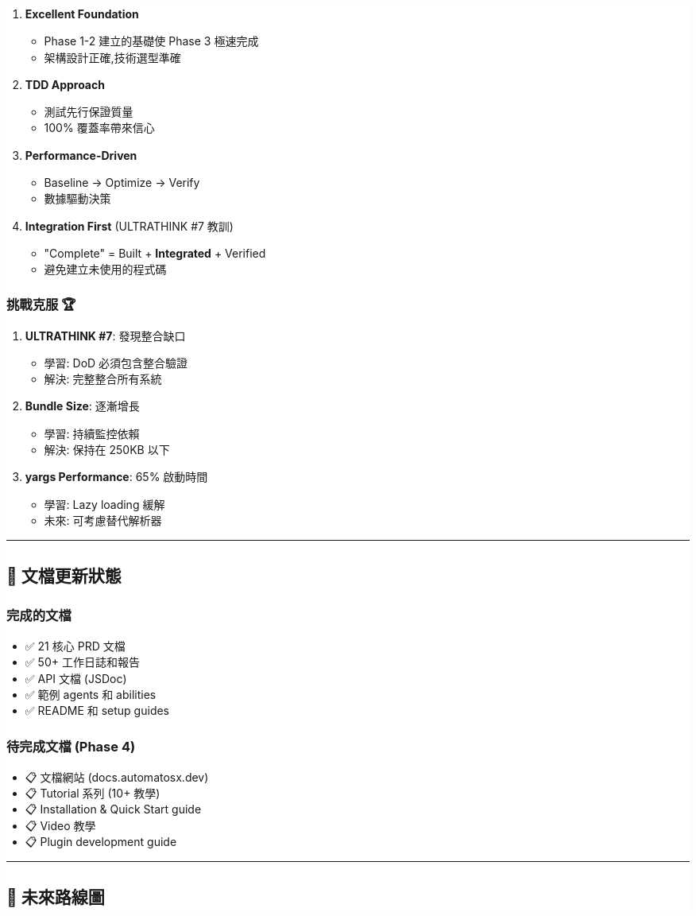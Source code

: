 1. **Excellent Foundation**
   - Phase 1-2 建立的基礎使 Phase 3 極速完成
   - 架構設計正確,技術選型準確

2. **TDD Approach**
   - 測試先行保證質量
   - 100% 覆蓋率帶來信心

3. **Performance-Driven**
   - Baseline → Optimize → Verify
   - 數據驅動決策

4. **Integration First** (ULTRATHINK #7 教訓)
   - "Complete" = Built + **Integrated** + Verified
   - 避免建立未使用的程式碼

### 挑戰克服 🏆

1. **ULTRATHINK #7**: 發現整合缺口
   - 學習: DoD 必須包含整合驗證
   - 解決: 完整整合所有系統

2. **Bundle Size**: 逐漸增長
   - 學習: 持續監控依賴
   - 解決: 保持在 250KB 以下

3. **yargs Performance**: 65% 啟動時間
   - 學習: Lazy loading 緩解
   - 未來: 可考慮替代解析器

---

## 📝 文檔更新狀態

### 完成的文檔

- ✅ 21 核心 PRD 文檔
- ✅ 50+ 工作日誌和報告
- ✅ API 文檔 (JSDoc)
- ✅ 範例 agents 和 abilities
- ✅ README 和 setup guides

### 待完成文檔 (Phase 4)

- 📋 文檔網站 (docs.automatosx.dev)
- 📋 Tutorial 系列 (10+ 教學)
- 📋 Installation & Quick Start guide
- 📋 Video 教學
- 📋 Plugin development guide

---

## 🔮 未來路線圖
